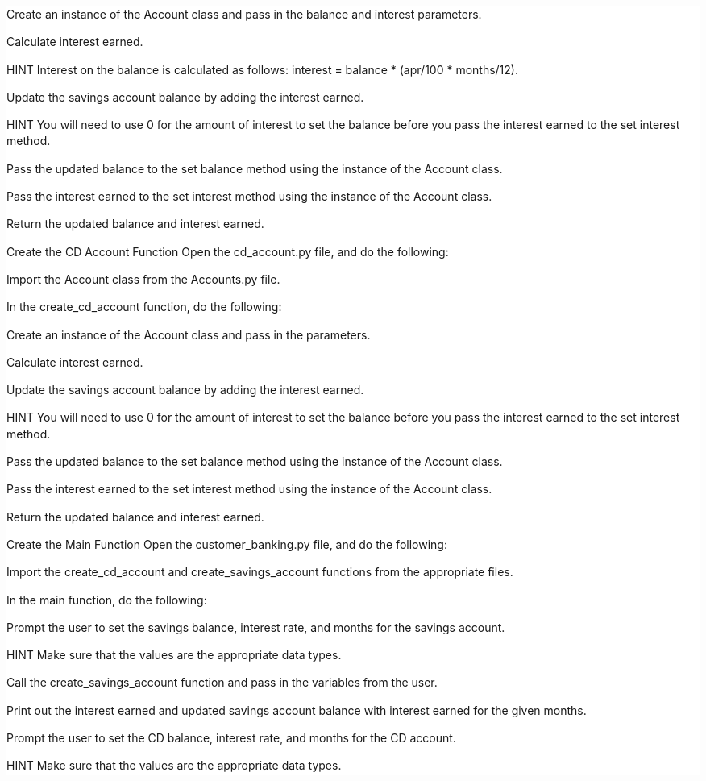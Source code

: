 Create an instance of the Account class and pass in the balance and interest parameters.

Calculate interest earned.

HINT
Interest on the balance is calculated as follows: interest = balance * (apr/100 * months/12).

Update the savings account balance by adding the interest earned.

HINT
You will need to use 0 for the amount of interest to set the balance before you pass the interest earned to the set interest method.

Pass the updated balance to the set balance method using the instance of the Account class.

Pass the interest earned to the set interest method using the instance of the Account class.

Return the updated balance and interest earned.

Create the CD Account Function
Open the cd_account.py file, and do the following:

Import the Account class from the Accounts.py file.

In the create_cd_account function, do the following:

Create an instance of the Account class and pass in the parameters.

Calculate interest earned.

Update the savings account balance by adding the interest earned.

HINT
You will need to use 0 for the amount of interest to set the balance before you pass the interest earned to the set interest method.

Pass the updated balance to the set balance method using the instance of the Account class.

Pass the interest earned to the set interest method using the instance of the Account class.

Return the updated balance and interest earned.

Create the Main Function
Open the customer_banking.py file, and do the following:

Import the create_cd_account and create_savings_account functions from the appropriate files.

In the main function, do the following:

Prompt the user to set the savings balance, interest rate, and months for the savings account.

HINT
Make sure that the values are the appropriate data types.

Call the create_savings_account function and pass in the variables from the user.

Print out the interest earned and updated savings account balance with interest earned for the given months.

Prompt the user to set the CD balance, interest rate, and months for the CD account.

HINT
Make sure that the values are the appropriate data types.
